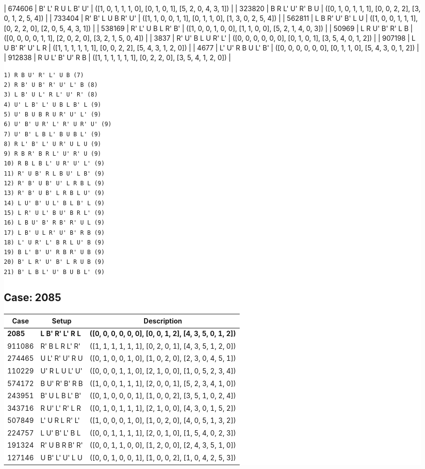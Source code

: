 | 674606 | B' L' R U L B' U' | ([1, 0, 1, 1, 1, 0], [0, 1, 0, 1], [5, 2, 0, 4, 3, 1]) |
| 323820 | B R L' U' R' B U | ([0, 1, 0, 1, 1, 1], [0, 0, 2, 2], [3, 0, 1, 2, 5, 4]) |
| 733404 | R' B' L U B R' U' | ([1, 1, 0, 0, 1, 1], [0, 1, 1, 0], [1, 3, 0, 2, 5, 4]) |
| 562811 | L B R' U' B' L U | ([1, 0, 0, 1, 1, 1], [0, 2, 2, 0], [2, 0, 5, 4, 3, 1]) |
| 538169 | R' L' U B L R' B' | ([1, 0, 0, 1, 0, 0], [1, 1, 0, 0], [5, 2, 1, 4, 0, 3]) |
| 50969 | L R U' B' R' L B | ([0, 0, 0, 0, 1, 1], [2, 0, 2, 0], [3, 2, 1, 5, 0, 4]) |
| 3837 | R' U' B L U R' L' | ([0, 0, 0, 0, 0, 0], [0, 1, 0, 1], [3, 5, 4, 0, 1, 2]) |
| 907198 | L U B' R' U' L R | ([1, 1, 1, 1, 1, 1], [0, 0, 2, 2], [5, 4, 3, 1, 2, 0]) |
| 4677 | L' U' R B U L' B' | ([0, 0, 0, 0, 0, 0], [0, 1, 1, 0], [5, 4, 3, 0, 1, 2]) |
| 912838 | R U L' B' U' R B | ([1, 1, 1, 1, 1, 1], [0, 2, 2, 0], [3, 5, 4, 1, 2, 0]) |


```
1) R B U' R' L' U B (7)
2) R B' U B' R' U' L' B (8)
3) L B' U L' R L' U' R' (8)
4) U' L B' L' U B L B' L (9)
5) U' B U B R U R' U' L' (9)
6) U' B' U R' L' R' U R' U' (9)
7) U' B' L B L' B U B L' (9)
8) R L' B' L' U R' U L U (9)
9) R B R' B R L' U' R' U (9)
10) R B L B L' U R' U' L' (9)
11) R' U B' R L B U' L B' (9)
12) R' B' U B' U' L R B L (9)
13) R' B' U B' L R B L U' (9)
14) L U' B' U L' B L B' L (9)
15) L R' U L' B U' B R L' (9)
16) L B U' B' R B' R' U L (9)
17) L B' U L R' U' B' R B (9)
18) L' U R' L' B R L U' B (9)
19) B L' B' U' R B R' U B (9)
20) B' L R' U' B' L R U B (9)
21) B' L B L' U' B U B L' (9)
```
## Case: 2085
| Case | Setup | Description |
| ---- | ----- | ----------- |
| **2085** | **L B' R' L' R L** | **([0, 0, 0, 0, 0, 0], [0, 0, 1, 2], [4, 3, 5, 0, 1, 2])** |
| 911086 | R' B L R L' R' | ([1, 1, 1, 1, 1, 1], [0, 2, 0, 1], [4, 3, 5, 1, 2, 0]) |
| 274465 | U L' R' U' R U | ([0, 1, 0, 0, 1, 0], [1, 0, 2, 0], [2, 3, 0, 4, 5, 1]) |
| 110229 | U' R L U L' U' | ([0, 0, 0, 1, 1, 0], [2, 1, 0, 0], [1, 0, 5, 2, 3, 4]) |
| 574172 | B U' R' B' R B | ([1, 0, 0, 1, 1, 1], [2, 0, 0, 1], [5, 2, 3, 4, 1, 0]) |
| 243951 | B' U L B L' B' | ([0, 1, 0, 0, 0, 1], [1, 0, 0, 2], [3, 5, 1, 0, 2, 4]) |
| 343716 | R U' L' R' L R | ([0, 1, 0, 1, 1, 1], [2, 1, 0, 0], [4, 3, 0, 1, 5, 2]) |
| 507849 | L' U R L R' L' | ([1, 0, 0, 0, 1, 0], [1, 0, 2, 0], [4, 0, 5, 1, 3, 2]) |
| 224757 | L U' B' L' B L | ([0, 0, 1, 1, 1, 1], [2, 0, 1, 0], [1, 5, 4, 0, 2, 3]) |
| 191324 | R' U B R B' R' | ([0, 0, 1, 1, 0, 0], [1, 2, 0, 0], [2, 4, 3, 5, 1, 0]) |
| 127146 | U B' L' U' L U | ([0, 0, 1, 0, 0, 1], [1, 0, 0, 2], [1, 0, 4, 2, 5, 3]) |